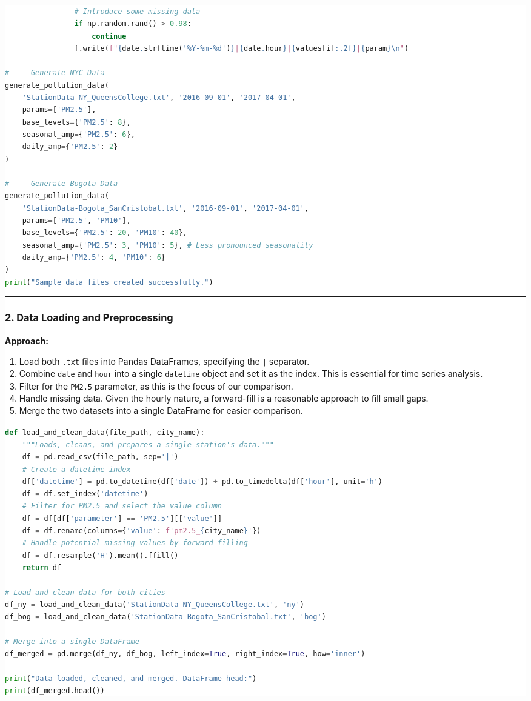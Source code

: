 ```python
                # Introduce some missing data
                if np.random.rand() > 0.98:
                    continue
                f.write(f"{date.strftime('%Y-%m-%d')}|{date.hour}|{values[i]:.2f}|{param}\n")

# --- Generate NYC Data ---
generate_pollution_data(
    'StationData-NY_QueensCollege.txt', '2016-09-01', '2017-04-01',
    params=['PM2.5'],
    base_levels={'PM2.5': 8},
    seasonal_amp={'PM2.5': 6},
    daily_amp={'PM2.5': 2}
)

# --- Generate Bogota Data ---
generate_pollution_data(
    'StationData-Bogota_SanCristobal.txt', '2016-09-01', '2017-04-01',
    params=['PM2.5', 'PM10'],
    base_levels={'PM2.5': 20, 'PM10': 40},
    seasonal_amp={'PM2.5': 3, 'PM10': 5}, # Less pronounced seasonality
    daily_amp={'PM2.5': 4, 'PM10': 6}
)
print("Sample data files created successfully.")
```

<hr>

### 2. Data Loading and Preprocessing

**Approach:**
1.  Load both `.txt` files into Pandas DataFrames, specifying the `|` separator.
2.  Combine `date` and `hour` into a single `datetime` object and set it as the index. This is essential for time series analysis.
3.  Filter for the `PM2.5` parameter, as this is the focus of our comparison.
4.  Handle missing data. Given the hourly nature, a forward-fill is a reasonable approach to fill small gaps.
5.  Merge the two datasets into a single DataFrame for easier comparison.

```python
def load_and_clean_data(file_path, city_name):
    """Loads, cleans, and prepares a single station's data."""
    df = pd.read_csv(file_path, sep='|')
    # Create a datetime index
    df['datetime'] = pd.to_datetime(df['date']) + pd.to_timedelta(df['hour'], unit='h')
    df = df.set_index('datetime')
    # Filter for PM2.5 and select the value column
    df = df[df['parameter'] == 'PM2.5'][['value']]
    df = df.rename(columns={'value': f'pm2.5_{city_name}'})
    # Handle potential missing values by forward-filling
    df = df.resample('H').mean().ffill()
    return df

# Load and clean data for both cities
df_ny = load_and_clean_data('StationData-NY_QueensCollege.txt', 'ny')
df_bog = load_and_clean_data('StationData-Bogota_SanCristobal.txt', 'bog')

# Merge into a single DataFrame
df_merged = pd.merge(df_ny, df_bog, left_index=True, right_index=True, how='inner')

print("Data loaded, cleaned, and merged. DataFrame head:")
print(df_merged.head())
```
